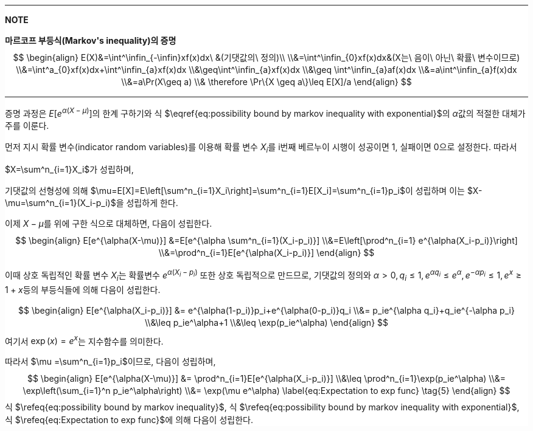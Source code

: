
---

**NOTE**

**마르코프 부등식(Markov's inequality)의 증명**
$$
\begin{align}
E(X)&=\int^\infin_{-\infin}xf(x)dx\ &(기댓값의\ 정의)\\
\\&=\int^\infin_{0}xf(x)dx&(X는\ 음이\ 아닌\ 확률\ 변수이므로)
\\&=\int^a_{0}xf(x)dx+\int^\infin_{a}xf(x)dx
\\&\geq\int^\infin_{a}xf(x)dx
\\&\geq \int^\infin_{a}af(x)dx
\\&=a\int^\infin_{a}f(x)dx
\\&=a\Pr(X\geq a)
\\& \therefore \Pr\{X \geq a\}\leq E[X]/a
\end{align}
$$

---

증명 과정은 $E[e^{\alpha (X-\mu)}]$의 한계 구하기와 식 $\eqref{eq:possibility bound by markov inequality with exponential}$의 $\alpha$값의 적절한 대체가 주를 이룬다.

먼저 지시 확률 변수(indicator random variables)를 이용해 확률 변수 $X_i$를 i번째 베르누이 시행이 성공이면 1, 실패이면 0으로 설정한다. 따라서 

$X=\sum^n_{i=1}X_i$가 성립하며, 

기댓값의 선형성에 의해 $\mu=E[X]=E\left[\sum^n_{i=1}X_i\right]=\sum^n_{i=1}E[X_i]=\sum^n_{i=1}p_i$이 성립하며 이는 $X-\mu=\sum^n_{i=1}(X_i-p_i)$을 성립하게 한다.

이제 $X-\mu$를 위에 구한 식으로 대체하면, 다음이 성립한다.
$$
\begin{align}
E[e^{\alpha(X-\mu)}] &=E[e^{\alpha \sum^n_{i=1}(X_i-p_i)}]
\\&=E\left[\prod^n_{i=1} e^{\alpha(X_i-p_i)}\right]
\\&=\prod^n_{i=1}E[e^{\alpha(X_i-p_i)}]
\end{align}
$$

이때 상호 독립적인 확률 변수 $X_i$는 확률변수 $e^{\alpha (X_i-p_i)}$ 또한 상호 독립적으로 만드므로, 기댓값의 정의와 $\alpha >0, q_i\leq 1, e^{\alpha q_i}\leq e^\alpha,e^{-\alpha p_i}\leq 1, e^x \ge 1+x$등의 부등식들에 의해 다음이 성립한다.

$$
\begin{align}
E[e^{\alpha(X_i-p_i)}] &= e^{\alpha(1-p_i)}p_i+e^{\alpha(0-p_i)}q_i
\\&= p_ie^{\alpha q_i}+q_ie^{-\alpha p_i}
\\&\leq p_ie^\alpha+1
\\&\leq \exp(p_ie^\alpha)
\end{align}
$$
여기서 $\exp(x)=e^x$는 지수함수를 의미한다.

따라서 $\mu =\sum^n_{i=1}p_i$이므로, 다음이 성립하며,
$$
\begin{align}
E[e^{\alpha(X-\mu)}] &= \prod^n_{i=1}E[e^{\alpha(X_i-p_i)}]
\\&\leq \prod^n_{i=1}\exp(p_ie^\alpha)
\\&= \exp\left(\sum_{i=1}^n p_ie^\alpha\right)
\\&= \exp(\mu e^\alpha)
\label{eq:Expectation to exp func}
\tag{5}
\end{align}
$$
식 $\refeq{eq:possibility bound by markov inequality}$, 식 $\refeq{eq:possibility bound by markov inequality with exponential}$, 식 $\refeq{eq:Expectation to exp func}$에 의해 다음이 성립한다.
